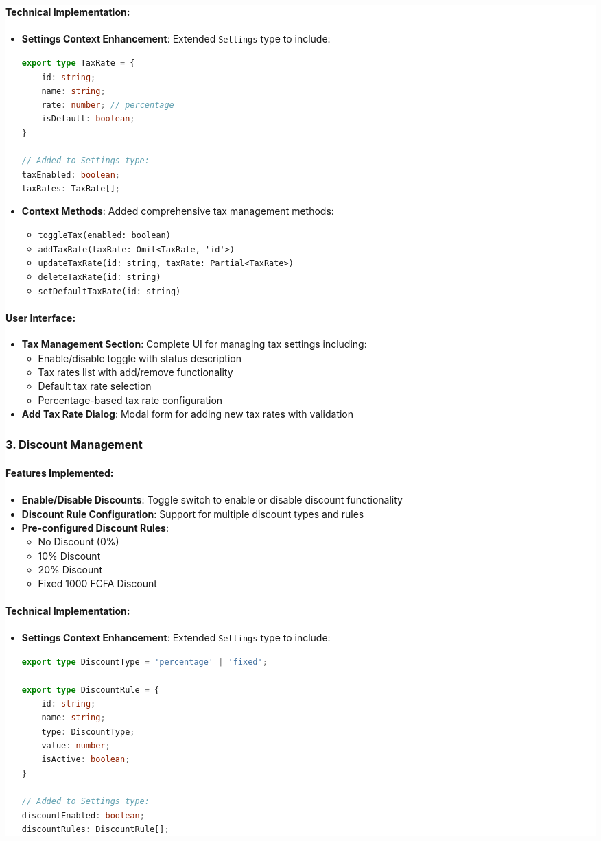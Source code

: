 #### Technical Implementation:
- **Settings Context Enhancement**: Extended `Settings` type to include:
  ```typescript
  export type TaxRate = {
      id: string;
      name: string;
      rate: number; // percentage
      isDefault: boolean;
  }
  
  // Added to Settings type:
  taxEnabled: boolean;
  taxRates: TaxRate[];
  ```

- **Context Methods**: Added comprehensive tax management methods:
  - `toggleTax(enabled: boolean)`
  - `addTaxRate(taxRate: Omit<TaxRate, 'id'>)`
  - `updateTaxRate(id: string, taxRate: Partial<TaxRate>)`
  - `deleteTaxRate(id: string)`
  - `setDefaultTaxRate(id: string)`

#### User Interface:
- **Tax Management Section**: Complete UI for managing tax settings including:
  - Enable/disable toggle with status description
  - Tax rates list with add/remove functionality
  - Default tax rate selection
  - Percentage-based tax rate configuration
- **Add Tax Rate Dialog**: Modal form for adding new tax rates with validation

### 3. Discount Management

#### Features Implemented:
- **Enable/Disable Discounts**: Toggle switch to enable or disable discount functionality
- **Discount Rule Configuration**: Support for multiple discount types and rules
- **Pre-configured Discount Rules**:
  - No Discount (0%)
  - 10% Discount
  - 20% Discount
  - Fixed 1000 FCFA Discount

#### Technical Implementation:
- **Settings Context Enhancement**: Extended `Settings` type to include:
  ```typescript
  export type DiscountType = 'percentage' | 'fixed';
  
  export type DiscountRule = {
      id: string;
      name: string;
      type: DiscountType;
      value: number;
      isActive: boolean;
  }
  
  // Added to Settings type:
  discountEnabled: boolean;
  discountRules: DiscountRule[];
  ```

